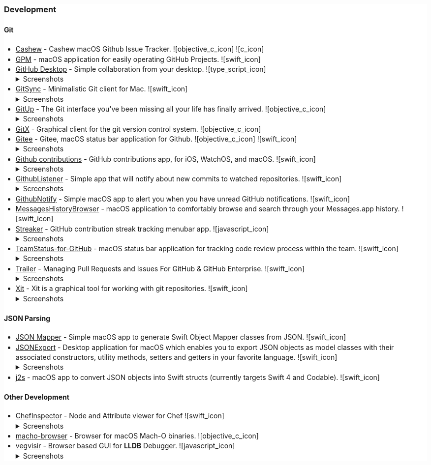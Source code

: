 ### Development

#### Git
- [Cashew](https://github.com/simplerocket-llc/OpenCashew) - Cashew macOS Github Issue Tracker. ![objective_c_icon] ![c_icon] 
- [GPM](https://github.com/mtgto/GPM) - macOS application for easily operating GitHub Projects.  ![swift_icon] 
- [GitHub Desktop](https://github.com/desktop/desktop) - Simple collaboration from your desktop.  ![type_script_icon]  <details><summary> Screenshots </summary></details> 
- [GitSync](https://github.com/eonist/GitSync) - Minimalistic Git client for Mac.  ![swift_icon]  <details><summary> Screenshots </summary></details> 
- [GitUp](https://github.com/git-up/GitUp) - The Git interface you've been missing all your life has finally arrived.  ![objective_c_icon]  <details><summary> Screenshots </summary></details> 
- [GitX](https://github.com/gitx/gitx) - Graphical client for the git version control system.  ![objective_c_icon] 
- [Gitee](https://github.com/Nightonke/Gitee) - Gitee, macOS status bar application for Github. ![objective_c_icon] ![swift_icon]  <details><summary> Screenshots </summary></details> 
- [Github contributions](https://github.com/remirobert/Github-contributions) - GitHub contributions app, for iOS, WatchOS, and macOS.  ![swift_icon]  <details><summary> Screenshots </summary></details> 
- [GithubListener](https://github.com/ad/GithubListener) - Simple app that will notify about new commits to watched repositories.  ![swift_icon]  <details><summary> Screenshots </summary></details> 
- [GithubNotify](https://github.com/erik/github-notify) - Simple macOS app to alert you when you have unread GitHub notifications.  ![swift_icon] 
- [MessagesHistoryBrowser](https://github.com/glaurent/MessagesHistoryBrowser) - macOS application to comfortably browse and search through your Messages.app history.  ![swift_icon] 
- [Streaker](https://github.com/jamieweavis/streaker) - GitHub contribution streak tracking menubar app.  ![javascript_icon]  <details><summary> Screenshots </summary></details> 
- [TeamStatus-for-GitHub](https://github.com/marcinreliga/TeamStatus-for-GitHub) - macOS status bar application for tracking code review process within the team.  ![swift_icon]  <details><summary> Screenshots </summary></details> 
- [Trailer](https://github.com/ptsochantaris/trailer) - Managing Pull Requests and Issues For GitHub & GitHub Enterprise.  ![swift_icon]  <details><summary> Screenshots </summary></details> 
- [Xit](https://github.com/Uncommon/Xit) - Xit is a graphical tool for working with git repositories.  ![swift_icon]  <details><summary> Screenshots </summary></details> 

#### JSON Parsing
- [JSON Mapper](https://github.com/AppCraft-LLC/json-mapper) - Simple macOS app to generate Swift Object Mapper classes from JSON.  ![swift_icon] 
- [JSONExport](https://github.com/Ahmed-Ali/JSONExport) - Desktop application for macOS which enables you to export JSON objects as model classes with their associated constructors, utility methods, setters and getters in your favorite language.  ![swift_icon]  <details><summary> Screenshots </summary></details> 
- [j2s](https://github.com/zadr/j2s) - macOS app to convert JSON objects into Swift structs (currently targets Swift 4 and Codable).  ![swift_icon] 

#### Other Development
- [ChefInspector](https://github.com/Yasumoto/ChefInspector) - Node and Attribute viewer for Chef  ![swift_icon]  <details><summary> Screenshots </summary></details> 
- [macho-browser](https://github.com/dcsch/macho-browser) - Browser for macOS Mach-O binaries.   ![objective_c_icon] 
- [vegvisir](https://github.com/ant4g0nist/vegvisir) - Browser based GUI for **LLDB** Debugger.  ![javascript_icon]  <details><summary> Screenshots </summary></details> 
